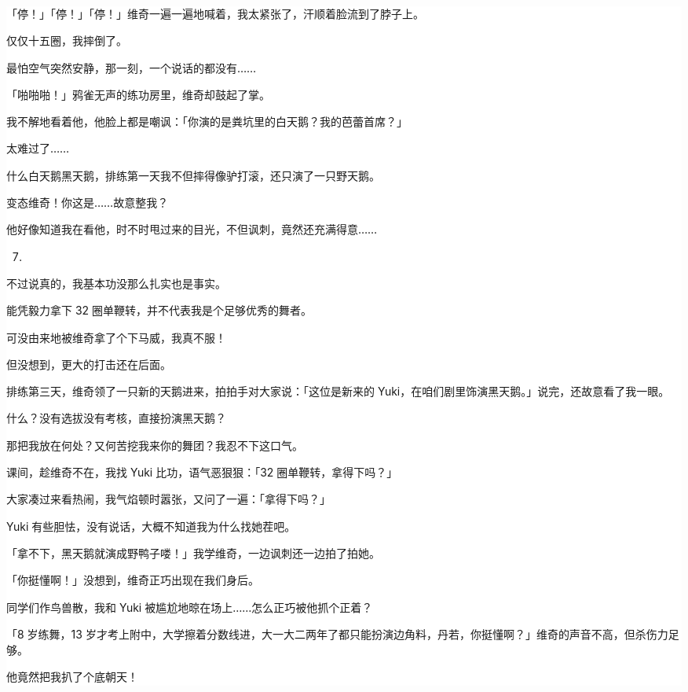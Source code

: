 「停！」「停！」「停！」维奇一遍一遍地喊着，我太紧张了，汗顺着脸流到了脖子上。


仅仅十五圈，我摔倒了。


最怕空气突然安静，那一刻，一个说话的都没有……


「啪啪啪！」鸦雀无声的练功房里，维奇却鼓起了掌。


我不解地看着他，他脸上都是嘲讽：「你演的是粪坑里的白天鹅？我的芭蕾首席？」


太难过了……


什么白天鹅黑天鹅，排练第一天我不但摔得像驴打滚，还只演了一只野天鹅。


变态维奇！你这是……故意整我？


他好像知道我在看他，时不时甩过来的目光，不但讽刺，竟然还充满得意……


7.


不过说真的，我基本功没那么扎实也是事实。


能凭毅力拿下 32 圈单鞭转，并不代表我是个足够优秀的舞者。


可没由来地被维奇拿了个下马威，我真不服！


但没想到，更大的打击还在后面。


排练第三天，维奇领了一只新的天鹅进来，拍拍手对大家说：「这位是新来的 Yuki，在咱们剧里饰演黑天鹅。」说完，还故意看了我一眼。


什么？没有选拔没有考核，直接扮演黑天鹅？


那把我放在何处？又何苦挖我来你的舞团？我忍不下这口气。


课间，趁维奇不在，我找 Yuki 比功，语气恶狠狠：「32 圈单鞭转，拿得下吗？」


大家凑过来看热闹，我气焰顿时嚣张，又问了一遍：「拿得下吗？」


Yuki 有些胆怯，没有说话，大概不知道我为什么找她茬吧。


「拿不下，黑天鹅就演成野鸭子喽！」我学维奇，一边讽刺还一边拍了拍她。


「你挺懂啊！」没想到，维奇正巧出现在我们身后。


同学们作鸟兽散，我和 Yuki 被尴尬地晾在场上……怎么正巧被他抓个正着？


「8 岁练舞，13 岁才考上附中，大学擦着分数线进，大一大二两年了都只能扮演边角料，丹若，你挺懂啊？」维奇的声音不高，但杀伤力足够。


他竟然把我扒了个底朝天！
